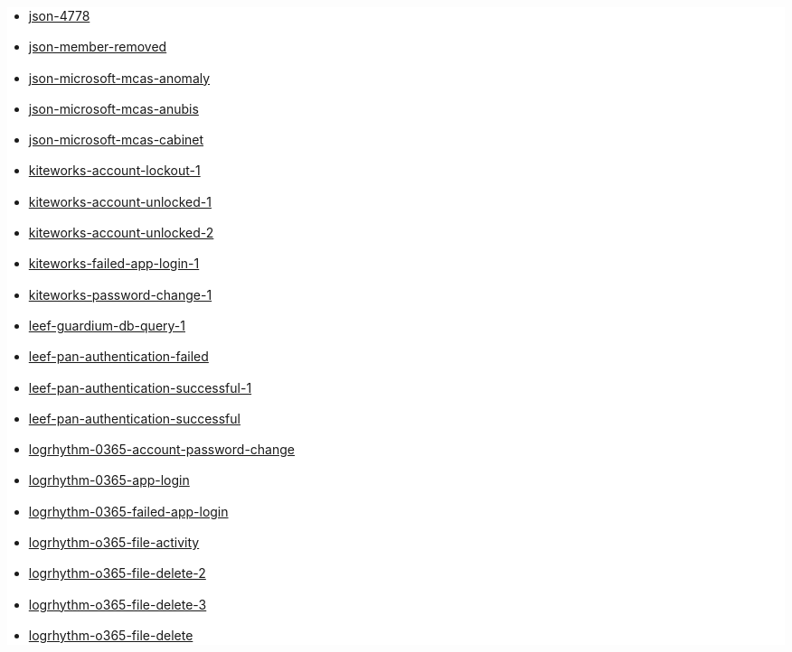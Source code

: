 * [json-4778](https://github.com/ExabeamLabs/Content-Doc/search?q=json-4778)

* [json-member-removed](https://github.com/ExabeamLabs/Content-Doc/search?q=json-member-removed)

* [json-microsoft-mcas-anomaly](https://github.com/ExabeamLabs/Content-Doc/search?q=json-microsoft-mcas-anomaly)

* [json-microsoft-mcas-anubis](https://github.com/ExabeamLabs/Content-Doc/search?q=json-microsoft-mcas-anubis)

* [json-microsoft-mcas-cabinet](https://github.com/ExabeamLabs/Content-Doc/search?q=json-microsoft-mcas-cabinet)

* [kiteworks-account-lockout-1](https://github.com/ExabeamLabs/Content-Doc/search?q=kiteworks-account-lockout-1)

* [kiteworks-account-unlocked-1](https://github.com/ExabeamLabs/Content-Doc/search?q=kiteworks-account-unlocked-1)

* [kiteworks-account-unlocked-2](https://github.com/ExabeamLabs/Content-Doc/search?q=kiteworks-account-unlocked-2)

* [kiteworks-failed-app-login-1](https://github.com/ExabeamLabs/Content-Doc/search?q=kiteworks-failed-app-login-1)

* [kiteworks-password-change-1](https://github.com/ExabeamLabs/Content-Doc/search?q=kiteworks-password-change-1)

* [leef-guardium-db-query-1](https://github.com/ExabeamLabs/Content-Doc/search?q=leef-guardium-db-query-1)

* [leef-pan-authentication-failed](https://github.com/ExabeamLabs/Content-Doc/search?q=leef-pan-authentication-failed)

* [leef-pan-authentication-successful-1](https://github.com/ExabeamLabs/Content-Doc/search?q=leef-pan-authentication-successful-1)

* [leef-pan-authentication-successful](https://github.com/ExabeamLabs/Content-Doc/search?q=leef-pan-authentication-successful)

* [logrhythm-0365-account-password-change](https://github.com/ExabeamLabs/Content-Doc/search?q=logrhythm-0365-account-password-change)

* [logrhythm-0365-app-login](https://github.com/ExabeamLabs/Content-Doc/search?q=logrhythm-0365-app-login)

* [logrhythm-0365-failed-app-login](https://github.com/ExabeamLabs/Content-Doc/search?q=logrhythm-0365-failed-app-login)

* [logrhythm-o365-file-activity](https://github.com/ExabeamLabs/Content-Doc/search?q=logrhythm-o365-file-activity)

* [logrhythm-o365-file-delete-2](https://github.com/ExabeamLabs/Content-Doc/search?q=logrhythm-o365-file-delete-2)

* [logrhythm-o365-file-delete-3](https://github.com/ExabeamLabs/Content-Doc/search?q=logrhythm-o365-file-delete-3)

* [logrhythm-o365-file-delete](https://github.com/ExabeamLabs/Content-Doc/search?q=logrhythm-o365-file-delete)
